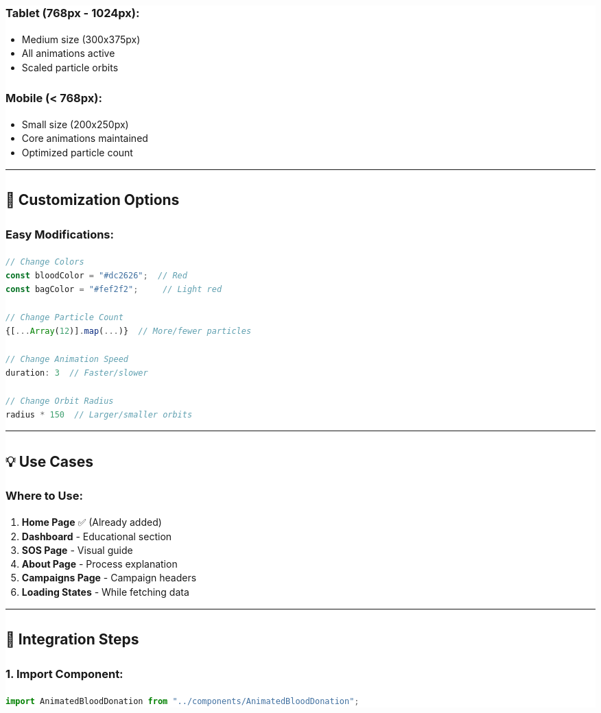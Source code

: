 ### Tablet (768px - 1024px):
- Medium size (300x375px)
- All animations active
- Scaled particle orbits

### Mobile (< 768px):
- Small size (200x250px)
- Core animations maintained
- Optimized particle count

---

## 🎨 Customization Options

### Easy Modifications:

```jsx
// Change Colors
const bloodColor = "#dc2626";  // Red
const bagColor = "#fef2f2";     // Light red

// Change Particle Count
{[...Array(12)].map(...)}  // More/fewer particles

// Change Animation Speed
duration: 3  // Faster/slower

// Change Orbit Radius
radius * 150  // Larger/smaller orbits
```

---

## 💡 Use Cases

### Where to Use:

1. **Home Page** ✅ (Already added)
2. **Dashboard** - Educational section
3. **SOS Page** - Visual guide
4. **About Page** - Process explanation
5. **Campaigns Page** - Campaign headers
6. **Loading States** - While fetching data

---

## 🚀 Integration Steps

### 1. Import Component:
```jsx
import AnimatedBloodDonation from "../components/AnimatedBloodDonation";
```
